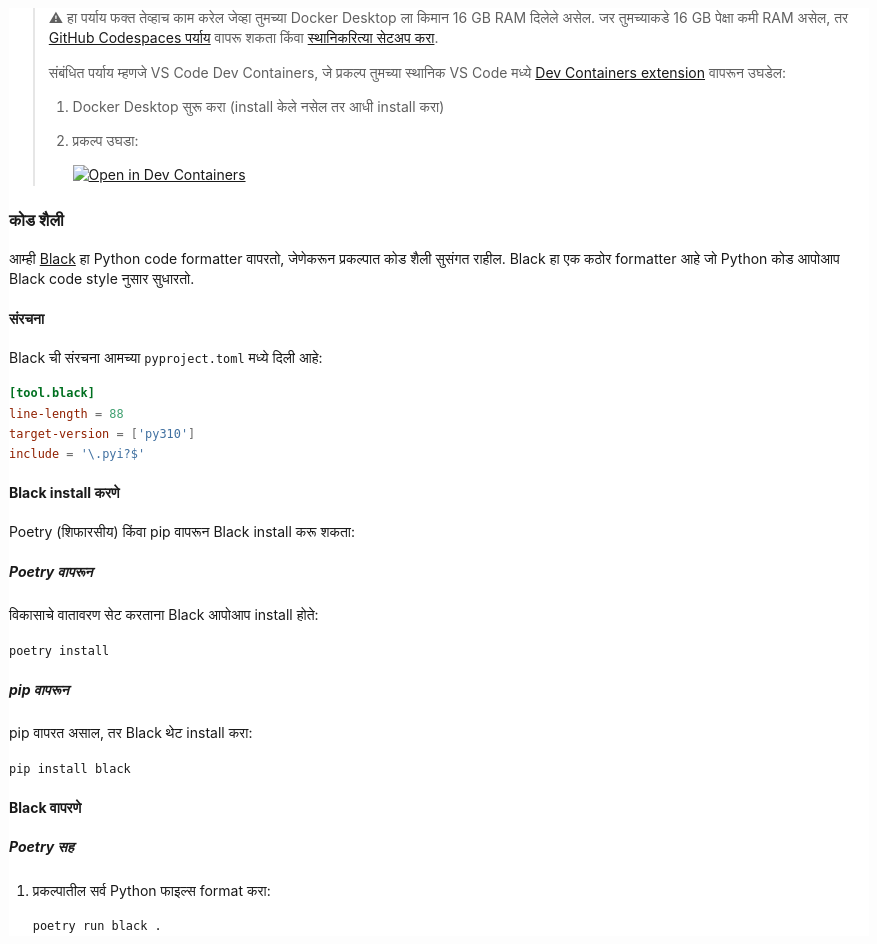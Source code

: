 > ⚠️ हा पर्याय फक्त तेव्हाच काम करेल जेव्हा तुमच्या Docker Desktop ला किमान 16 GB RAM दिलेले असेल. जर तुमच्याकडे 16 GB पेक्षा कमी RAM असेल, तर [GitHub Codespaces पर्याय](../..) वापरू शकता किंवा [स्थानिकरित्या सेटअप करा](../..).
>
> संबंधित पर्याय म्हणजे VS Code Dev Containers, जे प्रकल्प तुमच्या स्थानिक VS Code मध्ये [Dev Containers extension](https://marketplace.visualstudio.com/items?itemName=ms-vscode-remote.remote-containers) वापरून उघडेल:
>
> 1. Docker Desktop सुरू करा (install केले नसेल तर आधी install करा)
> 2. प्रकल्प उघडा:
>
>    <a href="https://vscode.dev/redirect?url=vscode://ms-vscode-remote.remote-containers/cloneInVolume?url=https://github.com/azure/co-op-translator"><img src="https://img.shields.io/static/v1?style=for-the-badge&label=Dev%20Containers&message=Open&color=blue&logo=visualstudiocode" alt="Open in Dev Containers"></a>


### कोड शैली

आम्ही [Black](https://github.com/psf/black) हा Python code formatter वापरतो, जेणेकरून प्रकल्पात कोड शैली सुसंगत राहील. Black हा एक कठोर formatter आहे जो Python कोड आपोआप Black code style नुसार सुधारतो.

#### संरचना

Black ची संरचना आमच्या `pyproject.toml` मध्ये दिली आहे:

```toml
[tool.black]
line-length = 88
target-version = ['py310']
include = '\.pyi?$'
```

#### Black install करणे

Poetry (शिफारसीय) किंवा pip वापरून Black install करू शकता:

##### Poetry वापरून

विकासाचे वातावरण सेट करताना Black आपोआप install होते:
```bash
poetry install
```

##### pip वापरून

pip वापरत असाल, तर Black थेट install करा:
```bash
pip install black
```

#### Black वापरणे

##### Poetry सह

1. प्रकल्पातील सर्व Python फाइल्स format करा:
    ```bash
    poetry run black .
    ```
